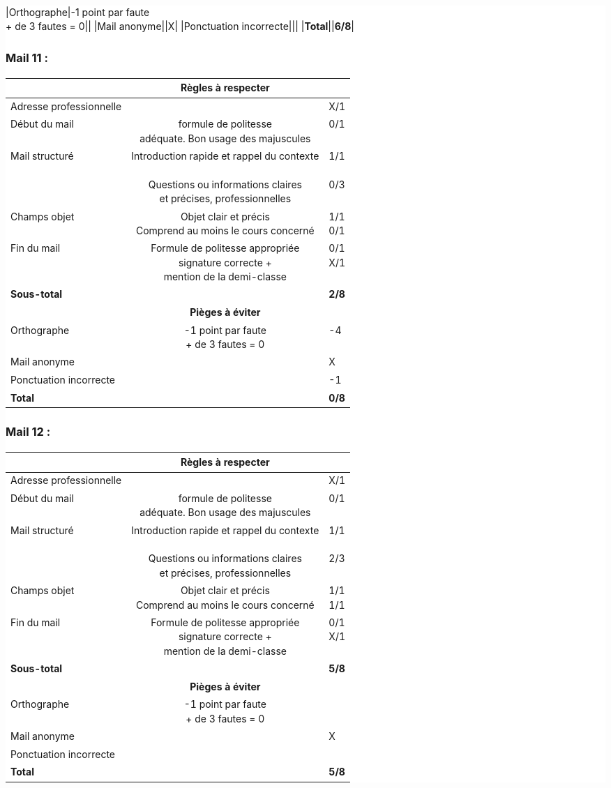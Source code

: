 |Orthographe|-1 point par faute <br> + de 3 fautes = 0||
|Mail anonyme||X|
|Ponctuation incorrecte|||
|**Total**||**6/8**|


### Mail 11 :

|| Règles à respecter ||
|------------|:----------:|----------|
|Adresse professionnelle|     |X/1|
|Début du mail| formule de politesse <br> adéquate. Bon usage des majuscules |0/1|
|Mail structuré|Introduction rapide et rappel du contexte<br><br> Questions ou informations claires <br>et précises, professionnelles|1/1<br><br>0/3<br><br>|
|Champs objet|Objet clair et précis <br> Comprend au moins le cours concerné|1/1 <br> 0/1|
|Fin du mail|Formule de politesse appropriée <br> signature correcte + <br> mention de la demi-classe|0/1 <br>X/1<br><br>|  
|**Sous-total**||**2/8**|
||**Pièges à éviter**||
|Orthographe|-1 point par faute <br> + de 3 fautes = 0|-4|
|Mail anonyme||X|
|Ponctuation incorrecte||-1|
|**Total**||**0/8**|

### Mail 12 :

|| Règles à respecter ||
|------------|:----------:|----------|
|Adresse professionnelle|     |X/1|
|Début du mail| formule de politesse <br> adéquate. Bon usage des majuscules |0/1|
|Mail structuré|Introduction rapide et rappel du contexte<br><br> Questions ou informations claires <br>et précises, professionnelles|1/1<br><br>2/3<br><br>|
|Champs objet|Objet clair et précis <br> Comprend au moins le cours concerné|1/1 <br> 1/1|
|Fin du mail|Formule de politesse appropriée <br> signature correcte + <br> mention de la demi-classe|0/1 <br>X/1<br><br>|  
|**Sous-total**||**5/8**|
||**Pièges à éviter**||
|Orthographe|-1 point par faute <br> + de 3 fautes = 0||
|Mail anonyme||X|
|Ponctuation incorrecte|||
|**Total**||**5/8**|
